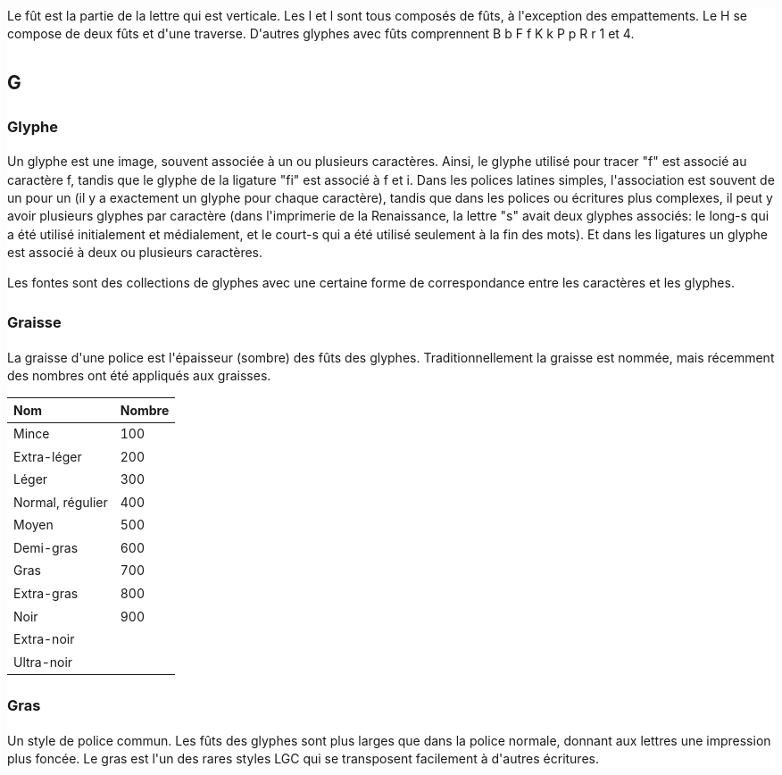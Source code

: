 Le fût est la partie de la lettre qui est verticale. Les I et l sont tous composés de fûts, à l'exception des empattements. Le H se compose de deux fûts et d'une traverse. D'autres glyphes avec fûts comprennent B b F f K k P p R r 1 et 4.

## G

### Glyphe

Un glyphe est une image, souvent associée à un ou plusieurs caractères. Ainsi, le glyphe utilisé pour tracer "f" est associé au caractère f, tandis que le glyphe de la ligature "fi" est associé à f et i. Dans les polices latines simples, l'association est souvent de un pour un (il y a exactement un glyphe pour chaque caractère), tandis que dans les polices ou écritures plus complexes, il peut y avoir plusieurs glyphes par caractère (dans l'imprimerie de la Renaissance, la lettre "s" avait deux glyphes associés: le long-s qui a été utilisé initialement et médialement, et le court-s qui a été utilisé seulement à la fin des mots). Et dans les ligatures un glyphe est associé à deux ou plusieurs caractères.

Les fontes sont des collections de glyphes avec une certaine forme de correspondance entre les caractères et les glyphes.

### Graisse

La graisse d'une police est l'épaisseur (sombre) des fûts des glyphes. Traditionnellement la graisse est nommée, mais récemment des nombres ont été appliqués aux graisses.

|Nom             |Nombre|
|:---------      |:---  |
|Mince           |100   |
|Extra-léger     |200   |
|Léger           |300   |
|Normal, régulier|400   |
|Moyen           |500   |
|Demi-gras       |600   |
|Gras            |700   |
|Extra-gras      |800   |
|Noir            |900   |
|Extra-noir      |	    |
|Ultra-noir      |	    |

### Gras

Un style de police commun. Les fûts des glyphes sont plus larges que dans la police normale, donnant aux lettres une impression plus foncée. Le gras est l'un des rares styles LGC qui se transposent facilement à d'autres écritures.
